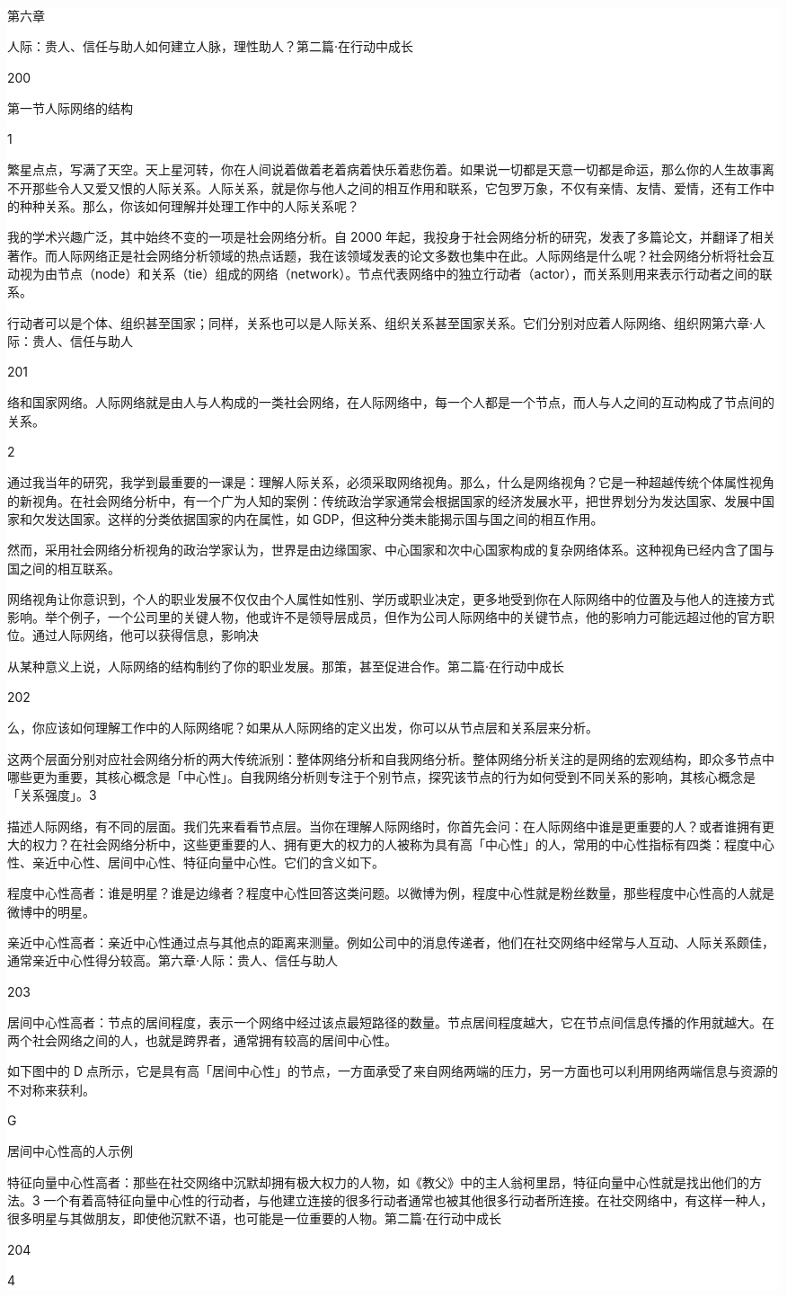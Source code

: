 第六章

人际：贵人、信任与助人如何建立人脉，理性助人？第二篇·在行动中成长

200

第一节人际网络的结构

1

繁星点点，写满了天空。天上星河转，你在人间说着做着老着病着快乐着悲伤着。如果说一切都是天意一切都是命运，那么你的人生故事离不开那些令人又爱又恨的人际关系。人际关系，就是你与他人之间的相互作用和联系，它包罗万象，不仅有亲情、友情、爱情，还有工作中的种种关系。那么，你该如何理解并处理工作中的人际关系呢？

我的学术兴趣广泛，其中始终不变的一项是社会网络分析。自 2000 年起，我投身于社会网络分析的研究，发表了多篇论文，并翻译了相关著作。而人际网络正是社会网络分析领域的热点话题，我在该领域发表的论文多数也集中在此。人际网络是什么呢？社会网络分析将社会互动视为由节点（node）和关系（tie）组成的网络（network）。节点代表网络中的独立行动者（actor），而关系则用来表示行动者之间的联系。

行动者可以是个体、组织甚至国家；同样，关系也可以是人际关系、组织关系甚至国家关系。它们分别对应着人际网络、组织网第六章·人际：贵人、信任与助人

201

络和国家网络。人际网络就是由人与人构成的一类社会网络，在人际网络中，每一个人都是一个节点，而人与人之间的互动构成了节点间的关系。

2

通过我当年的研究，我学到最重要的一课是：理解人际关系，必须采取网络视角。那么，什么是网络视角？它是一种超越传统个体属性视角的新视角。在社会网络分析中，有一个广为人知的案例：传统政治学家通常会根据国家的经济发展水平，把世界划分为发达国家、发展中国家和欠发达国家。这样的分类依据国家的内在属性，如 GDP，但这种分类未能揭示国与国之间的相互作用。

然而，采用社会网络分析视角的政治学家认为，世界是由边缘国家、中心国家和次中心国家构成的复杂网络体系。这种视角已经内含了国与国之间的相互联系。

网络视角让你意识到，个人的职业发展不仅仅由个人属性如性别、学历或职业决定，更多地受到你在人际网络中的位置及与他人的连接方式影响。举个例子，一个公司里的关键人物，他或许不是领导层成员，但作为公司人际网络中的关键节点，他的影响力可能远超过他的官方职位。通过人际网络，他可以获得信息，影响决

从某种意义上说，人际网络的结构制约了你的职业发展。那策，甚至促进合作。第二篇·在行动中成长

202

么，你应该如何理解工作中的人际网络呢？如果从人际网络的定义出发，你可以从节点层和关系层来分析。

这两个层面分别对应社会网络分析的两大传统派别：整体网络分析和自我网络分析。整体网络分析关注的是网络的宏观结构，即众多节点中哪些更为重要，其核心概念是「中心性」。自我网络分析则专注于个别节点，探究该节点的行为如何受到不同关系的影响，其核心概念是「关系强度」。3

描述人际网络，有不同的层面。我们先来看看节点层。当你在理解人际网络时，你首先会问：在人际网络中谁是更重要的人？或者谁拥有更大的权力？在社会网络分析中，这些更重要的人、拥有更大的权力的人被称为具有高「中心性」的人，常用的中心性指标有四类：程度中心性、亲近中心性、居间中心性、特征向量中心性。它们的含义如下。

程度中心性高者：谁是明星？谁是边缘者？程度中心性回答这类问题。以微博为例，程度中心性就是粉丝数量，那些程度中心性高的人就是微博中的明星。

亲近中心性高者：亲近中心性通过点与其他点的距离来测量。例如公司中的消息传递者，他们在社交网络中经常与人互动、人际关系颇佳，通常亲近中心性得分较高。第六章·人际：贵人、信任与助人

203

居间中心性高者：节点的居间程度，表示一个网络中经过该点最短路径的数量。节点居间程度越大，它在节点间信息传播的作用就越大。在两个社会网络之间的人，也就是跨界者，通常拥有较高的居间中心性。

如下图中的 D 点所示，它是具有高「居间中心性」的节点，一方面承受了来自网络两端的压力，另一方面也可以利用网络两端信息与资源的不对称来获利。

G

居间中心性高的人示例

特征向量中心性高者：那些在社交网络中沉默却拥有极大权力的人物，如《教父》中的主人翁柯里昂，特征向量中心性就是找出他们的方法。3 一个有着高特征向量中心性的行动者，与他建立连接的很多行动者通常也被其他很多行动者所连接。在社交网络中，有这样一种人，很多明星与其做朋友，即使他沉默不语，也可能是一位重要的人物。第二篇·在行动中成长

204

4
